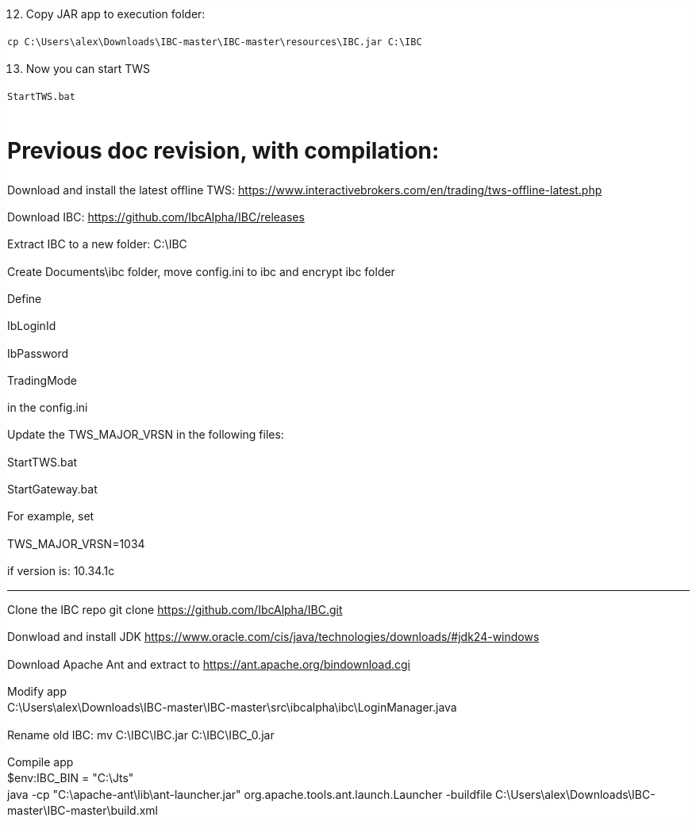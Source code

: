 12. Copy JAR app to execution folder:
```
cp C:\Users\alex\Downloads\IBC-master\IBC-master\resources\IBC.jar C:\IBC
```

13. Now you can start TWS
```
StartTWS.bat
```

# Previous doc revision, with compilation:
Download and install the latest offline TWS: https://www.interactivebrokers.com/en/trading/tws-offline-latest.php

Download IBC: https://github.com/IbcAlpha/IBC/releases

Extract IBC to a new folder: C:\IBC

Create Documents\ibc folder, move config.ini to ibc and encrypt ibc folder

Define

IbLoginId

IbPassword

TradingMode

in the config.ini

Update the TWS_MAJOR_VRSN in the following files:

StartTWS.bat

StartGateway.bat

For example, set

TWS_MAJOR_VRSN=1034

if version is: 10.34.1c

***
Clone the IBC repo
git clone https://github.com/IbcAlpha/IBC.git

Donwload and install JDK
https://www.oracle.com/cis/java/technologies/downloads/#jdk24-windows

Download Apache Ant and extract to
https://ant.apache.org/bindownload.cgi

Modify app  
C:\Users\alex\Downloads\IBC-master\IBC-master\src\ibcalpha\ibc\LoginManager.java

Rename old IBC:
mv C:\IBC\IBC.jar C:\IBC\IBC_0.jar 

Compile app  
$env:IBC_BIN = "C:\Jts"  
java -cp "C:\apache-ant\lib\ant-launcher.jar" org.apache.tools.ant.launch.Launcher -buildfile C:\Users\alex\Downloads\IBC-master\IBC-master\build.xml
